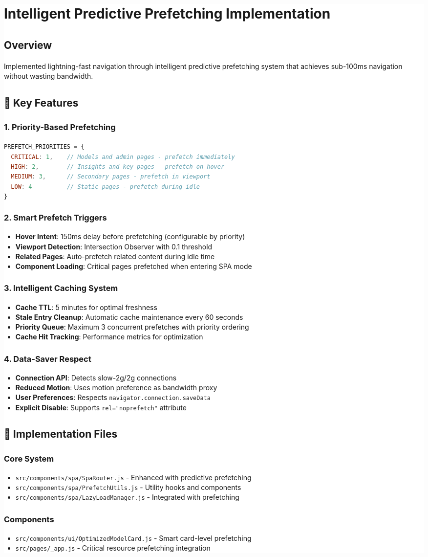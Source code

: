 # Intelligent Predictive Prefetching Implementation

## Overview
Implemented lightning-fast navigation through intelligent predictive prefetching system that achieves sub-100ms navigation without wasting bandwidth.

## 🚀 Key Features

### 1. Priority-Based Prefetching
```javascript
PREFETCH_PRIORITIES = {
  CRITICAL: 1,    // Models and admin pages - prefetch immediately
  HIGH: 2,        // Insights and key pages - prefetch on hover
  MEDIUM: 3,      // Secondary pages - prefetch in viewport  
  LOW: 4          // Static pages - prefetch during idle
}
```

### 2. Smart Prefetch Triggers
- **Hover Intent**: 150ms delay before prefetching (configurable by priority)
- **Viewport Detection**: Intersection Observer with 0.1 threshold
- **Related Pages**: Auto-prefetch related content during idle time
- **Component Loading**: Critical pages prefetched when entering SPA mode

### 3. Intelligent Caching System
- **Cache TTL**: 5 minutes for optimal freshness
- **Stale Entry Cleanup**: Automatic cache maintenance every 60 seconds
- **Priority Queue**: Maximum 3 concurrent prefetches with priority ordering
- **Cache Hit Tracking**: Performance metrics for optimization

### 4. Data-Saver Respect
- **Connection API**: Detects slow-2g/2g connections
- **Reduced Motion**: Uses motion preference as bandwidth proxy
- **User Preferences**: Respects `navigator.connection.saveData`
- **Explicit Disable**: Supports `rel="noprefetch"` attribute

## 📁 Implementation Files

### Core System
- `src/components/spa/SpaRouter.js` - Enhanced with predictive prefetching
- `src/components/spa/PrefetchUtils.js` - Utility hooks and components
- `src/components/spa/LazyLoadManager.js` - Integrated with prefetching

### Components
- `src/components/ui/OptimizedModelCard.js` - Smart card-level prefetching
- `src/pages/_app.js` - Critical resource prefetching integration

